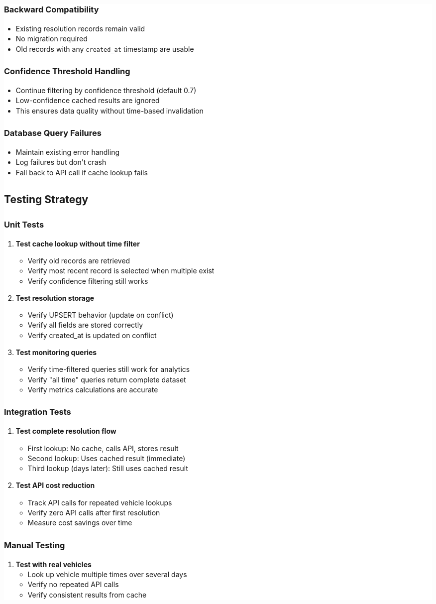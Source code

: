 ### Backward Compatibility

- Existing resolution records remain valid
- No migration required
- Old records with any `created_at` timestamp are usable

### Confidence Threshold Handling

- Continue filtering by confidence threshold (default 0.7)
- Low-confidence cached results are ignored
- This ensures data quality without time-based invalidation

### Database Query Failures

- Maintain existing error handling
- Log failures but don't crash
- Fall back to API call if cache lookup fails

## Testing Strategy

### Unit Tests

1. **Test cache lookup without time filter**
   - Verify old records are retrieved
   - Verify most recent record is selected when multiple exist
   - Verify confidence filtering still works

2. **Test resolution storage**
   - Verify UPSERT behavior (update on conflict)
   - Verify all fields are stored correctly
   - Verify created_at is updated on conflict

3. **Test monitoring queries**
   - Verify time-filtered queries still work for analytics
   - Verify "all time" queries return complete dataset
   - Verify metrics calculations are accurate

### Integration Tests

1. **Test complete resolution flow**
   - First lookup: No cache, calls API, stores result
   - Second lookup: Uses cached result (immediate)
   - Third lookup (days later): Still uses cached result

2. **Test API cost reduction**
   - Track API calls for repeated vehicle lookups
   - Verify zero API calls after first resolution
   - Measure cost savings over time

### Manual Testing

1. **Test with real vehicles**
   - Look up vehicle multiple times over several days
   - Verify no repeated API calls
   - Verify consistent results from cache
